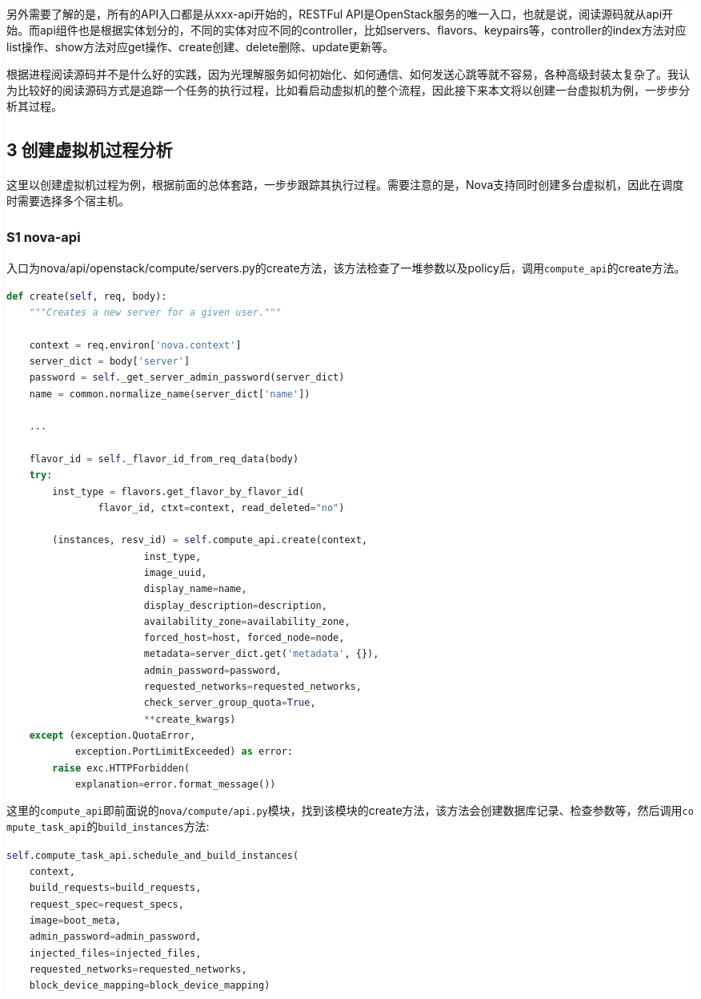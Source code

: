 另外需要了解的是，所有的API入口都是从xxx-api开始的，RESTFul API是OpenStack服务的唯一入口，也就是说，阅读源码就从api开始。而api组件也是根据实体划分的，不同的实体对应不同的controller，比如servers、flavors、keypairs等，controller的index方法对应list操作、show方法对应get操作、create创建、delete删除、update更新等。

根据进程阅读源码并不是什么好的实践，因为光理解服务如何初始化、如何通信、如何发送心跳等就不容易，各种高级封装太复杂了。我认为比较好的阅读源码方式是追踪一个任务的执行过程，比如看启动虚拟机的整个流程，因此接下来本文将以创建一台虚拟机为例，一步步分析其过程。

## 3 创建虚拟机过程分析

这里以创建虚拟机过程为例，根据前面的总体套路，一步步跟踪其执行过程。需要注意的是，Nova支持同时创建多台虚拟机，因此在调度时需要选择多个宿主机。

### S1 nova-api

入口为nova/api/openstack/compute/servers.py的create方法，该方法检查了一堆参数以及policy后，调用`compute_api`的create方法。

```python
def create(self, req, body):
    """Creates a new server for a given user."""

    context = req.environ['nova.context']
    server_dict = body['server']
    password = self._get_server_admin_password(server_dict)
    name = common.normalize_name(server_dict['name'])

    ...

    flavor_id = self._flavor_id_from_req_data(body)
    try:
        inst_type = flavors.get_flavor_by_flavor_id(
                flavor_id, ctxt=context, read_deleted="no")

        (instances, resv_id) = self.compute_api.create(context,
                        inst_type,
                        image_uuid,
                        display_name=name,
                        display_description=description,
                        availability_zone=availability_zone,
                        forced_host=host, forced_node=node,
                        metadata=server_dict.get('metadata', {}),
                        admin_password=password,
                        requested_networks=requested_networks,
                        check_server_group_quota=True,
                        **create_kwargs)
    except (exception.QuotaError,
            exception.PortLimitExceeded) as error:
        raise exc.HTTPForbidden(
            explanation=error.format_message())
```

这里的`compute_api`即前面说的`nova/compute/api.py`模块，找到该模块的create方法，该方法会创建数据库记录、检查参数等，然后调用`compute_task_api`的`build_instances`方法:

```python
self.compute_task_api.schedule_and_build_instances(
    context,
    build_requests=build_requests,
    request_spec=request_specs,
    image=boot_meta,
    admin_password=admin_password,
    injected_files=injected_files,
    requested_networks=requested_networks,
    block_device_mapping=block_device_mapping)
```
